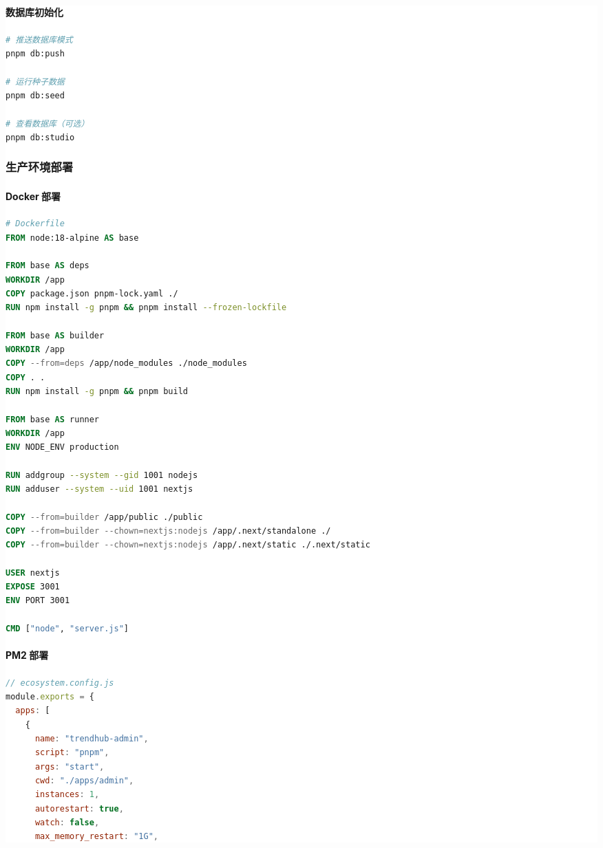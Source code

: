 #### 数据库初始化

```bash
# 推送数据库模式
pnpm db:push

# 运行种子数据
pnpm db:seed

# 查看数据库（可选）
pnpm db:studio
```

### 生产环境部署

#### Docker 部署

```dockerfile
# Dockerfile
FROM node:18-alpine AS base

FROM base AS deps
WORKDIR /app
COPY package.json pnpm-lock.yaml ./
RUN npm install -g pnpm && pnpm install --frozen-lockfile

FROM base AS builder
WORKDIR /app
COPY --from=deps /app/node_modules ./node_modules
COPY . .
RUN npm install -g pnpm && pnpm build

FROM base AS runner
WORKDIR /app
ENV NODE_ENV production

RUN addgroup --system --gid 1001 nodejs
RUN adduser --system --uid 1001 nextjs

COPY --from=builder /app/public ./public
COPY --from=builder --chown=nextjs:nodejs /app/.next/standalone ./
COPY --from=builder --chown=nextjs:nodejs /app/.next/static ./.next/static

USER nextjs
EXPOSE 3001
ENV PORT 3001

CMD ["node", "server.js"]
```

#### PM2 部署

```javascript
// ecosystem.config.js
module.exports = {
  apps: [
    {
      name: "trendhub-admin",
      script: "pnpm",
      args: "start",
      cwd: "./apps/admin",
      instances: 1,
      autorestart: true,
      watch: false,
      max_memory_restart: "1G",
```